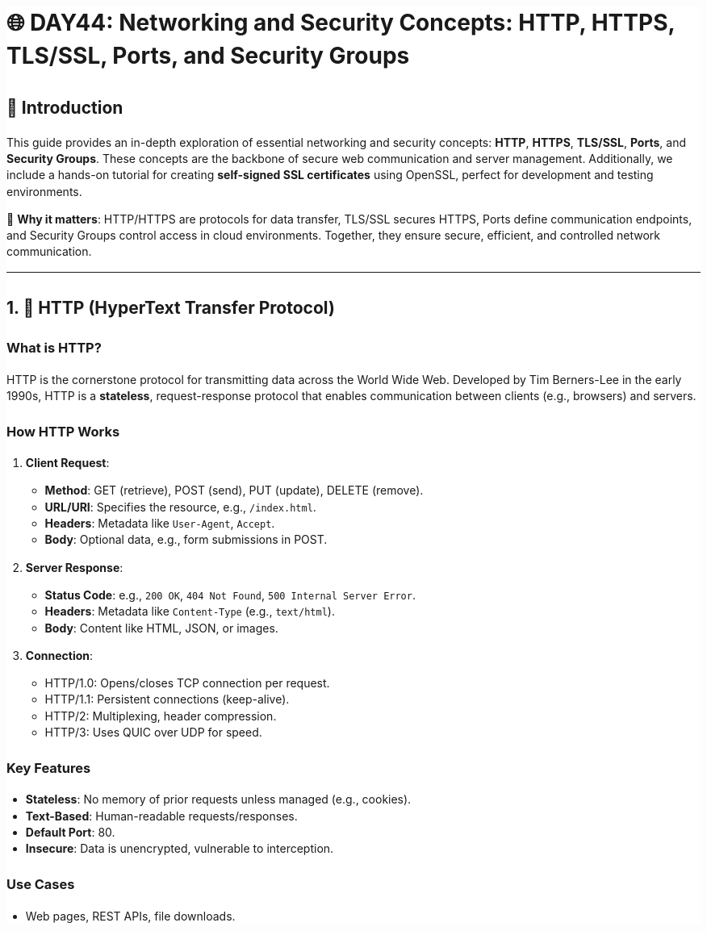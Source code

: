 # 🌐 DAY44: Networking and Security Concepts: HTTP, HTTPS, TLS/SSL, Ports, and Security Groups

## 📖 Introduction

This guide provides an in-depth exploration of essential networking and security concepts: **HTTP**, **HTTPS**, **TLS/SSL**, **Ports**, and **Security Groups**. These concepts are the backbone of secure web communication and server management. Additionally, we include a hands-on tutorial for creating **self-signed SSL certificates** using OpenSSL, perfect for development and testing environments.

🔗 **Why it matters**: HTTP/HTTPS are protocols for data transfer, TLS/SSL secures HTTPS, Ports define communication endpoints, and Security Groups control access in cloud environments. Together, they ensure secure, efficient, and controlled network communication.

---

## 1. 🚀 HTTP (HyperText Transfer Protocol)

### What is HTTP?

HTTP is the cornerstone protocol for transmitting data across the World Wide Web. Developed by Tim Berners-Lee in the early 1990s, HTTP is a **stateless**, request-response protocol that enables communication between clients (e.g., browsers) and servers.

### How HTTP Works

1. **Client Request**:
   - **Method**: GET (retrieve), POST (send), PUT (update), DELETE (remove).
   - **URL/URI**: Specifies the resource, e.g., `/index.html`.
   - **Headers**: Metadata like `User-Agent`, `Accept`.
   - **Body**: Optional data, e.g., form submissions in POST.

2. **Server Response**:
   - **Status Code**: e.g., `200 OK`, `404 Not Found`, `500 Internal Server Error`.
   - **Headers**: Metadata like `Content-Type` (e.g., `text/html`).
   - **Body**: Content like HTML, JSON, or images.

3. **Connection**:
   - HTTP/1.0: Opens/closes TCP connection per request.
   - HTTP/1.1: Persistent connections (keep-alive).
   - HTTP/2: Multiplexing, header compression.
   - HTTP/3: Uses QUIC over UDP for speed.

### Key Features

- **Stateless**: No memory of prior requests unless managed (e.g., cookies).
- **Text-Based**: Human-readable requests/responses.
- **Default Port**: 80.
- **Insecure**: Data is unencrypted, vulnerable to interception.

### Use Cases
- Web pages, REST APIs, file downloads.
